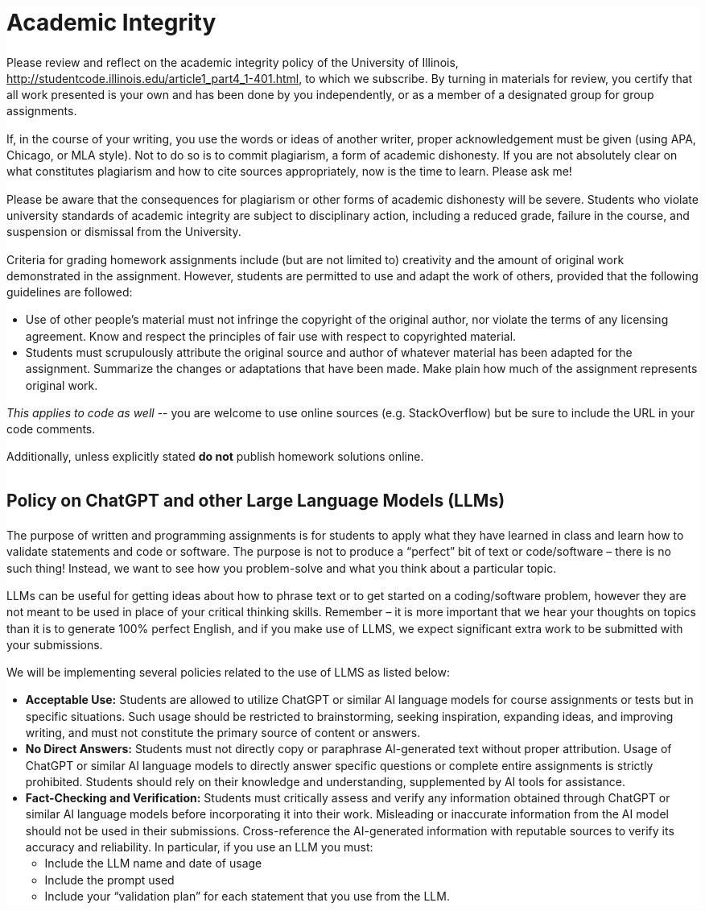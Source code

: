 # Academic Integrity

Please review and reflect on the academic integrity policy of the University of Illinois, http://studentcode.illinois.edu/article1_part4_1-401.html, to which we subscribe. By turning in materials for review, you certify that all work presented is your own and has been done by you independently, or as a member of a designated group for group assignments. 

If, in the course of your writing, you use the words or ideas of another writer, proper acknowledgement must be given (using APA, Chicago, or MLA style). Not to do so is to commit plagiarism, a form of academic dishonesty. If you are not absolutely clear on what constitutes plagiarism and how to cite sources appropriately, now is the time to learn. Please ask me!

Please be aware that the consequences for plagiarism or other forms of academic dishonesty will be severe. Students who violate university standards of academic integrity are subject to disciplinary action, including a reduced grade, failure in the course, and suspension or dismissal from the University.

Criteria for grading homework assignments include (but are not limited to) creativity and the amount of original work demonstrated in the assignment. However, students are permitted to use and adapt the work of others, provided that the following guidelines are followed:
 * Use of other people’s material must not infringe the copyright of the original author, nor violate the terms of any licensing agreement. Know and respect the principles of fair use with respect to copyrighted material.
 * Students must scrupulously attribute the original source and author of whatever material has been adapted for the assignment. Summarize the changes or adaptations that have been made. Make plain how much of the assignment represents original work.
 
*This applies to code as well* -- you are welcome to use online sources (e.g. StackOverflow) but be sure to include the URL in your code comments.

Additionally, unless explicitly stated **do not** publish homework solutions online.


## Policy on ChatGPT and other Large Language Models (LLMs)
	
The purpose of written and programming assignments is for students to apply what they have learned in class and learn how to validate statements and code or software.  The purpose is not to produce a “perfect” bit of text or code/software – there is no such thing!  Instead, we want to see how you problem-solve and what you think about a particular topic.

LLMs can be useful for getting ideas about how to phrase text or to get started on a coding/software problem, however they are not meant to be used in place of your critical thinking skills.  Remember – it is more important that we hear your thoughts on topics than it is to generate 100% perfect English, and if you make use of LLMS, we expect significant extra work to be submitted with your submissions.  

We will be implementing several policies related to the use of LLMS as listed below:

 * **Acceptable Use:** Students are allowed to utilize ChatGPT or similar AI language models for course assignments or tests but in specific situations. Such usage should be restricted to brainstorming, seeking inspiration, expanding ideas, and improving writing, and must not constitute the primary source of content or answers.
 * **No Direct Answers:** Students must not directly copy or paraphrase AI-generated text without proper attribution. Usage of ChatGPT or similar AI language models to directly answer specific questions or complete entire assignments is strictly prohibited. Students should rely on their knowledge and understanding, supplemented by AI tools for assistance.
 * **Fact-Checking and Verification:** Students must critically assess and verify any information obtained through ChatGPT or similar AI language models before incorporating it into their work. Misleading or inaccurate information from the AI model should not be used in their submissions. Cross-reference the AI-generated information with reputable sources to verify its accuracy and reliability.  In particular, if you use an LLM you must:
    * Include the LLM name and date of usage
    * Include the prompt used
    * Include your “validation plan” for each statement that you use from the LLM.  